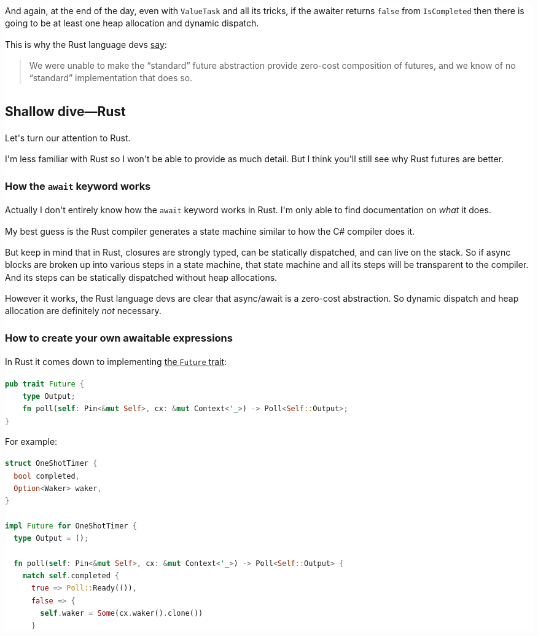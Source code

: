 And again, at the end of the day, even with `ValueTask` and all its tricks, if
the awaiter returns `false` from `IsCompleted` then there is going to be at
least one heap allocation and dynamic dispatch.

This is why the Rust language devs
[say](http://aturon.github.io/tech/2016/09/07/futures-design/#:~:text=we%20were%20unable%20to%20make%20the%20%E2%80%9Cstandard%E2%80%9D%20future%20abstraction%20provide%20zero-cost%20composition%20of%20futures%2C%20and%20we%20know%20of%20no%20%E2%80%9Cstandard%E2%80%9D%20implementation%20that%20does%20so.):

> We were unable to make the “standard” future abstraction provide zero-cost
  composition of futures, and we know of no “standard” implementation that does
  so.

## Shallow dive&mdash;Rust

Let's turn our attention to Rust.

I'm less familiar with Rust so I won't be able to provide as much detail. But I
think you'll still see why Rust futures are better.

### How the `await` keyword works

Actually I don't entirely know how the `await` keyword works in Rust. I'm only
able to find documentation on _what_ it does.

My best guess is the Rust compiler generates a state machine similar to how the
C# compiler does it.

But keep in mind that in Rust, closures are strongly typed, can be statically
dispatched, and can live on the stack. So if async blocks are broken up into
various steps in a state machine, that state machine and all its steps will be
transparent to the compiler. And its steps can be statically dispatched without
heap allocations.

However it works, the Rust language devs are clear that async/await is a
zero-cost abstraction. So dynamic dispatch and heap allocation are definitely
_not_ necessary.

### How to create your own awaitable expressions

In Rust it comes down to implementing
[the `Future` trait](https://doc.rust-lang.org/core/future/trait.Future.html):

```rust
pub trait Future {
    type Output;
    fn poll(self: Pin<&mut Self>, cx: &mut Context<'_>) -> Poll<Self::Output>;
}
```

For example:

```rust
struct OneShotTimer {
  bool completed,
  Option<Waker> waker,
}

impl Future for OneShotTimer {
  type Output = ();

  fn poll(self: Pin<&mut Self>, cx: &mut Context<'_>) -> Poll<Self::Output> {
    match self.completed {
      true => Poll::Ready(()),
      false => {
        self.waker = Some(cx.waker().clone())
      }
```
